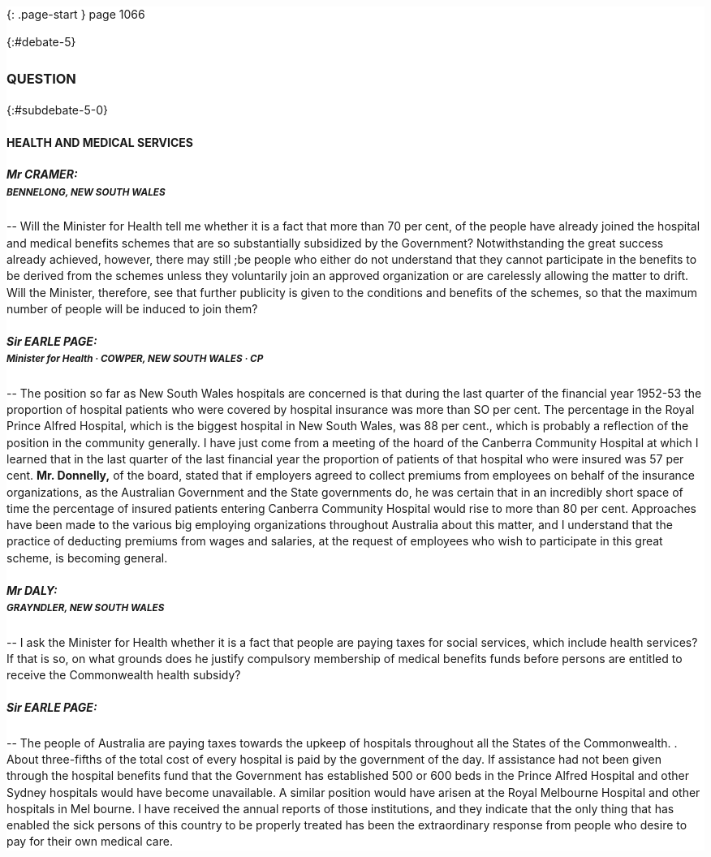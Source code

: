 {: .page-start }
page 1066

{:#debate-5}
### QUESTION

{:#subdebate-5-0}
#### HEALTH AND MEDICAL SERVICES

##### Mr CRAMER:<br><small class="text-muted">BENNELONG, NEW SOUTH WALES</small>

-- Will the Minister for Health tell me whether it is a fact that more than 70 per cent, of the people have already joined the hospital and medical benefits schemes that are so substantially subsidized by the Government? Notwithstanding the great success already achieved, however, there may still ;be people who either do not understand that they cannot participate in the benefits to be derived from the schemes unless they voluntarily join an approved organization or are carelessly allowing the matter to drift. Will the Minister, therefore, see that further publicity is given to the conditions and benefits of the schemes, so that the maximum number of people will be induced to join them? 

##### Sir EARLE PAGE:<br><small class="text-muted">Minister for Health &middot; COWPER, NEW SOUTH WALES &middot; CP</small>

-- The position so far as New South Wales hospitals are concerned is that during the last quarter of the financial year 1952-53 the proportion of hospital patients who were covered by hospital insurance was more than SO per cent. The percentage in the Royal Prince Alfred Hospital, which is the biggest hospital in New South Wales, was 88 per cent., which is probably a reflection of the position in the community generally. I have just come from a meeting of the hoard of the Canberra Community Hospital at which I learned that in the last quarter of the last financial year the proportion of patients of that hospital who were insured was 57 per cent.  **Mr. Donnelly,**  of the board, stated that if employers agreed to collect premiums from employees on behalf of the insurance organizations, as the Australian Government and the State governments do, he was certain that in an incredibly short space of time the percentage of insured patients entering Canberra Community Hospital would rise to more than 80 per cent. Approaches have been made to the various big employing organizations throughout Australia about this matter, and I understand that the practice of deducting premiums from wages and salaries, at the request of employees who wish to participate in this great scheme, is becoming general. 

##### Mr DALY:<br><small class="text-muted">GRAYNDLER, NEW SOUTH WALES</small>

-- I ask the Minister for Health whether it is a fact that people are paying taxes for social services, which include health services? If that is so, on what grounds does he justify compulsory membership of medical benefits funds before persons are entitled to receive the Commonwealth health subsidy? 

##### Sir EARLE PAGE:

-- The people of Australia are paying taxes towards the upkeep of hospitals throughout all the States of the Commonwealth. . About three-fifths of the total cost of every hospital is paid by the government of the day. If assistance had not been given through the hospital benefits fund that the Government has established 500 or 600 beds in the Prince Alfred Hospital and other Sydney hospitals would have become unavailable. A similar position would have arisen at the Royal Melbourne Hospital and other hospitals in Mel bourne. I have received the annual reports of those institutions, and they indicate that the only thing that has enabled the sick persons of this country to be properly treated has been the extraordinary response from people who desire to pay for their own medical care. 
